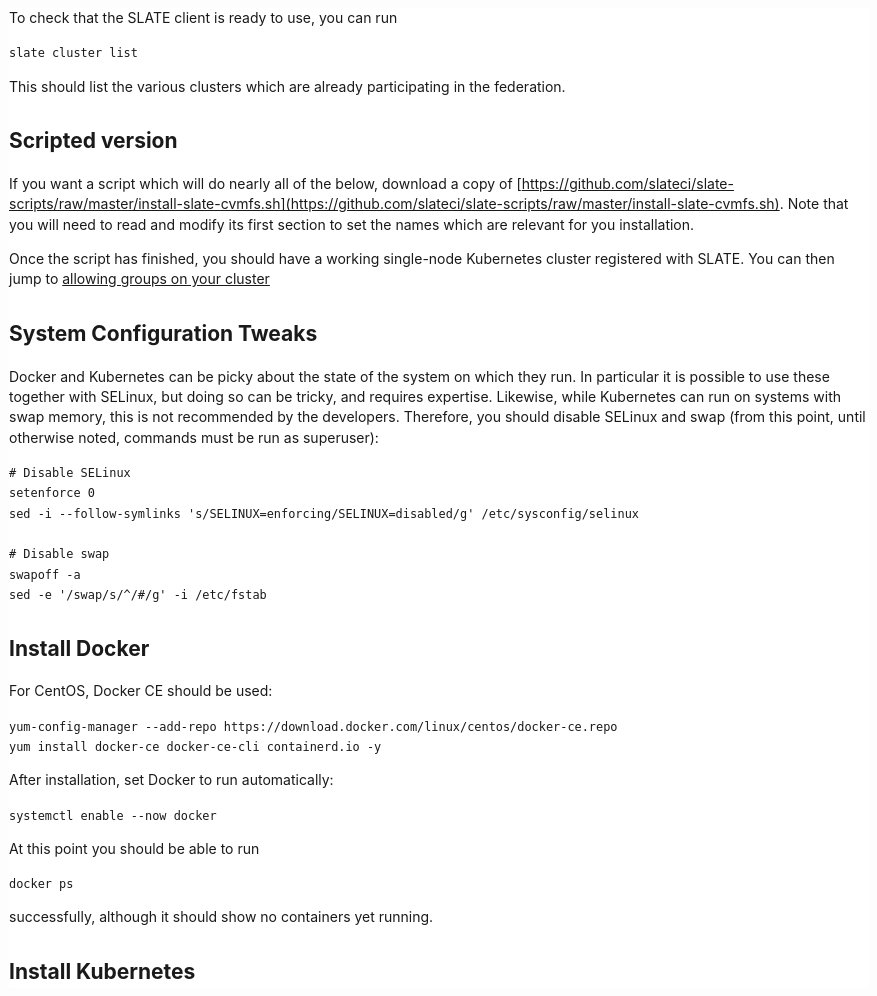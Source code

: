 To check that the SLATE client is ready to use, you can run

	slate cluster list

This should list the various clusters which are already participating in the federation. 

## Scripted version

If you want a script which will do nearly all of the below, download a copy of [https://github.com/slateci/slate-scripts/raw/master/install-slate-cvmfs.sh](https://github.com/slateci/slate-scripts/raw/master/install-slate-cvmfs.sh). Note that you will need to read and modify its first section to set the names which are relevant for you installation. 

Once the script has finished, you should have a working single-node Kubernetes cluster registered with SLATE. You can then jump to [allowing groups on your cluster](#allowing-groups-to-run-on-your-slate-cluster)

## System Configuration Tweaks

Docker and Kubernetes can be picky about the state of the system on which they run. In particular it is possible to use these together with SELinux, but doing so can be tricky, and requires expertise. Likewise, while Kubernetes can run on systems with swap memory, this is not recommended by the developers. Therefore, you should disable SELinux and swap (from this point, until otherwise noted, commands must be run as superuser):

	# Disable SELinux
	setenforce 0
	sed -i --follow-symlinks 's/SELINUX=enforcing/SELINUX=disabled/g' /etc/sysconfig/selinux
	
	# Disable swap
	swapoff -a
	sed -e '/swap/s/^/#/g' -i /etc/fstab
	
## Install Docker

For CentOS, Docker CE should be used:

	yum-config-manager --add-repo https://download.docker.com/linux/centos/docker-ce.repo
	yum install docker-ce docker-ce-cli containerd.io -y

After installation, set Docker to run automatically:

	systemctl enable --now docker
	
At this point you should be able to run

	docker ps
	
successfully, although it should show no containers yet running. 
	
## Install Kubernetes
